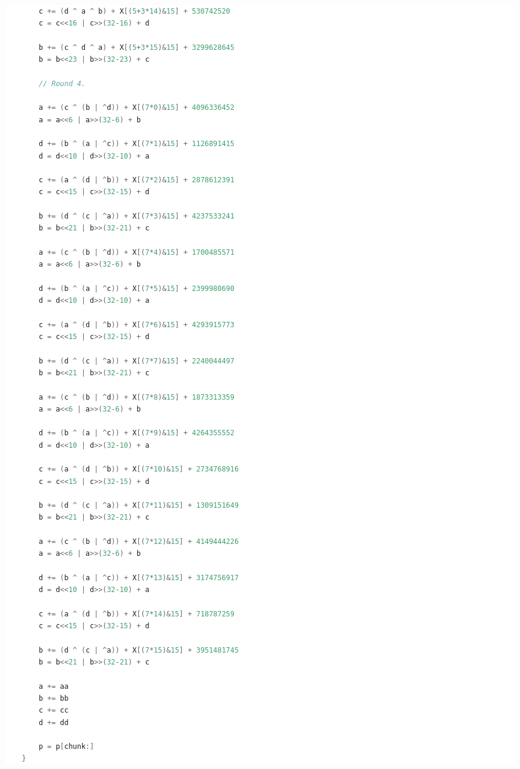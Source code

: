 ```go
        c += (d ^ a ^ b) + X[(5+3*14)&15] + 530742520
        c = c<<16 | c>>(32-16) + d

        b += (c ^ d ^ a) + X[(5+3*15)&15] + 3299628645
        b = b<<23 | b>>(32-23) + c

        // Round 4.

        a += (c ^ (b | ^d)) + X[(7*0)&15] + 4096336452
        a = a<<6 | a>>(32-6) + b

        d += (b ^ (a | ^c)) + X[(7*1)&15] + 1126891415
        d = d<<10 | d>>(32-10) + a

        c += (a ^ (d | ^b)) + X[(7*2)&15] + 2878612391
        c = c<<15 | c>>(32-15) + d

        b += (d ^ (c | ^a)) + X[(7*3)&15] + 4237533241
        b = b<<21 | b>>(32-21) + c

        a += (c ^ (b | ^d)) + X[(7*4)&15] + 1700485571
        a = a<<6 | a>>(32-6) + b

        d += (b ^ (a | ^c)) + X[(7*5)&15] + 2399980690
        d = d<<10 | d>>(32-10) + a

        c += (a ^ (d | ^b)) + X[(7*6)&15] + 4293915773
        c = c<<15 | c>>(32-15) + d

        b += (d ^ (c | ^a)) + X[(7*7)&15] + 2240044497
        b = b<<21 | b>>(32-21) + c

        a += (c ^ (b | ^d)) + X[(7*8)&15] + 1873313359
        a = a<<6 | a>>(32-6) + b

        d += (b ^ (a | ^c)) + X[(7*9)&15] + 4264355552
        d = d<<10 | d>>(32-10) + a

        c += (a ^ (d | ^b)) + X[(7*10)&15] + 2734768916
        c = c<<15 | c>>(32-15) + d

        b += (d ^ (c | ^a)) + X[(7*11)&15] + 1309151649
        b = b<<21 | b>>(32-21) + c

        a += (c ^ (b | ^d)) + X[(7*12)&15] + 4149444226
        a = a<<6 | a>>(32-6) + b

        d += (b ^ (a | ^c)) + X[(7*13)&15] + 3174756917
        d = d<<10 | d>>(32-10) + a

        c += (a ^ (d | ^b)) + X[(7*14)&15] + 718787259
        c = c<<15 | c>>(32-15) + d

        b += (d ^ (c | ^a)) + X[(7*15)&15] + 3951481745
        b = b<<21 | b>>(32-21) + c

        a += aa
        b += bb
        c += cc
        d += dd

        p = p[chunk:]
    }
```